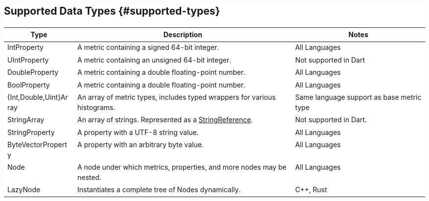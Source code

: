 ## Supported Data Types {#supported-types}

 Type | Description | Notes
  -----|-------------|-------
    IntProperty | A metric containing a signed 64-bit integer. | All Languages
    UIntProperty | A metric containing an unsigned 64-bit integer. | Not supported in Dart
    DoubleProperty | A metric containing a double floating-point number. | All Languages
    BoolProperty | A metric containing a double floating-point number. | All Languages
    {Int,Double,Uint}Array | An array of metric types, includes typed wrappers for various histograms. | Same language support as base metric type
    StringArray | An array of strings. Represented as a [StringReference](#string-reference). | Not supported in Dart.
    StringProperty | A property with a UTF-8 string value. | All Languages
    ByteVectorProperty | A property with an arbitrary byte value. | All Languages
    Node | A node under which metrics, properties, and more nodes may be nested. | All Languages
    LazyNode | Instantiates a complete tree of Nodes dynamically. | C++, Rust



[ffx-inspect]: https://fuchsia.dev/reference/tools/sdk/ffx.md#inspect
[health-check]: /docs/development/diagnostics/inspect/health.md
[overview]: /docs/development/diagnostics/inspect/README.md
[moniker]: /docs/reference/components/moniker.md
[selectors]: /docs/reference/diagnostics/selectors.md
